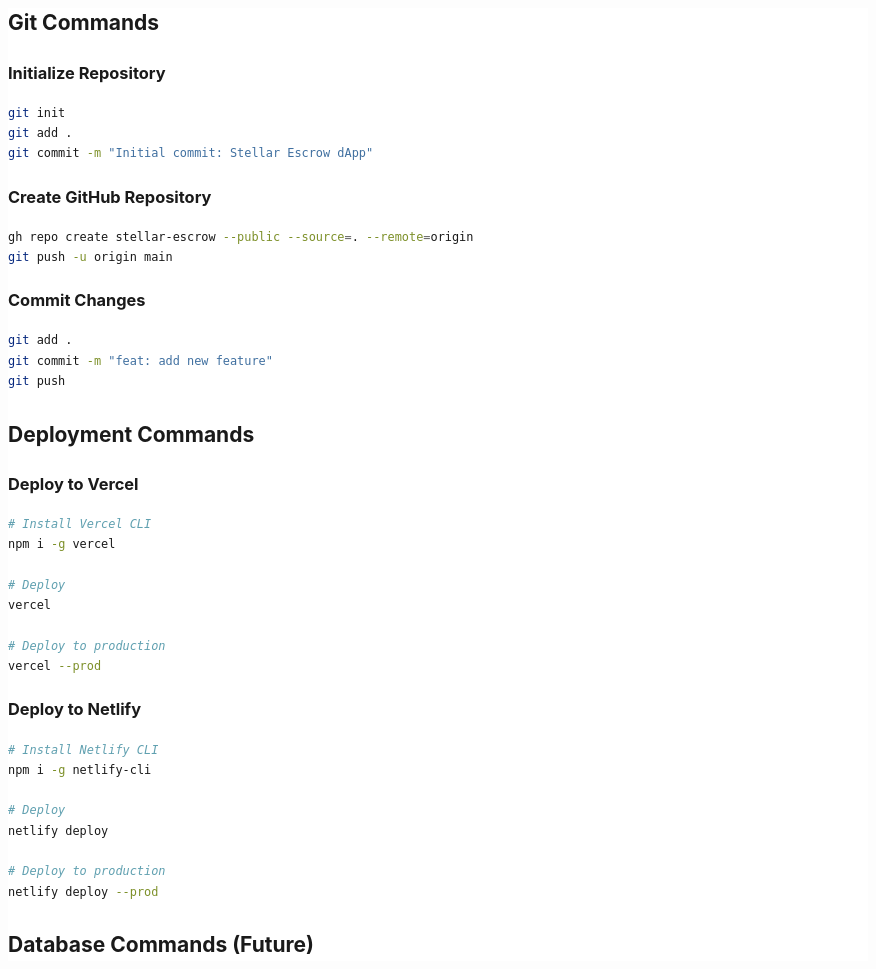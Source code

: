 ## Git Commands

### Initialize Repository
```bash
git init
git add .
git commit -m "Initial commit: Stellar Escrow dApp"
```

### Create GitHub Repository
```bash
gh repo create stellar-escrow --public --source=. --remote=origin
git push -u origin main
```

### Commit Changes
```bash
git add .
git commit -m "feat: add new feature"
git push
```

## Deployment Commands

### Deploy to Vercel
```bash
# Install Vercel CLI
npm i -g vercel

# Deploy
vercel

# Deploy to production
vercel --prod
```

### Deploy to Netlify
```bash
# Install Netlify CLI
npm i -g netlify-cli

# Deploy
netlify deploy

# Deploy to production
netlify deploy --prod
```

## Database Commands (Future)
